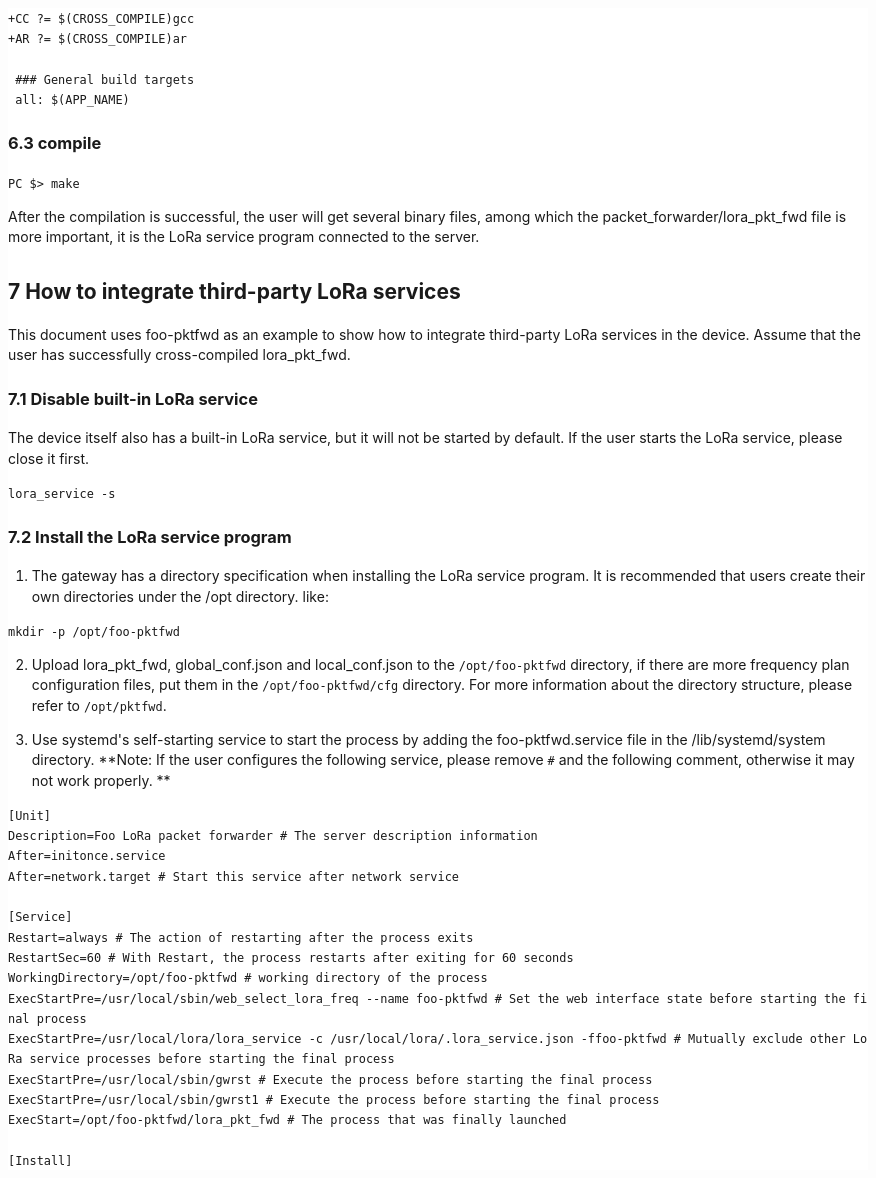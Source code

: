 ```
+CC ?= $(CROSS_COMPILE)gcc
+AR ?= $(CROSS_COMPILE)ar
 
 ### General build targets
 all: $(APP_NAME)
```

### 6.3 compile

```
PC $> make
```

After the compilation is successful, the user will get several binary files, among which the packet_forwarder/lora_pkt_fwd file is more important, it is the LoRa service program connected to the server.

## 7 How to integrate third-party LoRa services

This document uses foo-pktfwd as an example to show how to integrate third-party LoRa services in the device. Assume that the user has successfully cross-compiled lora_pkt_fwd.

### 7.1 Disable built-in LoRa service

The device itself also has a built-in LoRa service, but it will not be started by default. If the user starts the LoRa service, please close it first.

```
lora_service -s
```

### 7.2 Install the LoRa service program

1. The gateway has a directory specification when installing the LoRa service program. It is recommended that users create their own directories under the /opt directory. like:

```
mkdir -p /opt/foo-pktfwd
```

2. Upload lora_pkt_fwd, global_conf.json and local_conf.json to the `/opt/foo-pktfwd` directory, if there are more frequency plan configuration files, put them in the `/opt/foo-pktfwd/cfg` directory. For more information about the directory structure, please refer to `/opt/pktfwd`.

3. Use systemd's self-starting service to start the process by adding the foo-pktfwd.service file in the /lib/systemd/system directory. **Note: If the user configures the following service, please remove `#` and the following comment, otherwise it may not work properly. **

```
[Unit]
Description=Foo LoRa packet forwarder # The server description information
After=initonce.service
After=network.target # Start this service after network service

[Service]
Restart=always # The action of restarting after the process exits
RestartSec=60 # With Restart, the process restarts after exiting for 60 seconds
WorkingDirectory=/opt/foo-pktfwd # working directory of the process
ExecStartPre=/usr/local/sbin/web_select_lora_freq --name foo-pktfwd # Set the web interface state before starting the final process
ExecStartPre=/usr/local/lora/lora_service -c /usr/local/lora/.lora_service.json -ffoo-pktfwd # Mutually exclude other LoRa service processes before starting the final process
ExecStartPre=/usr/local/sbin/gwrst # Execute the process before starting the final process
ExecStartPre=/usr/local/sbin/gwrst1 # Execute the process before starting the final process
ExecStart=/opt/foo-pktfwd/lora_pkt_fwd # The process that was finally launched

[Install]
```